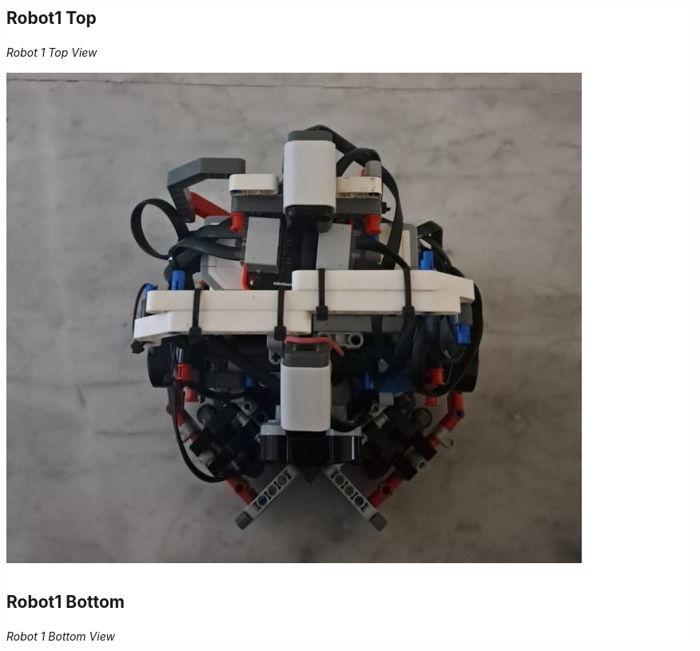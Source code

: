 ## Robot1 Top

*Robot 1 Top View*

![](images/1G8qN-HeuFpzKJFYzx935aX9x3eeEGNIR.jpg)

## Robot1 Bottom

*Robot 1 Bottom View*
